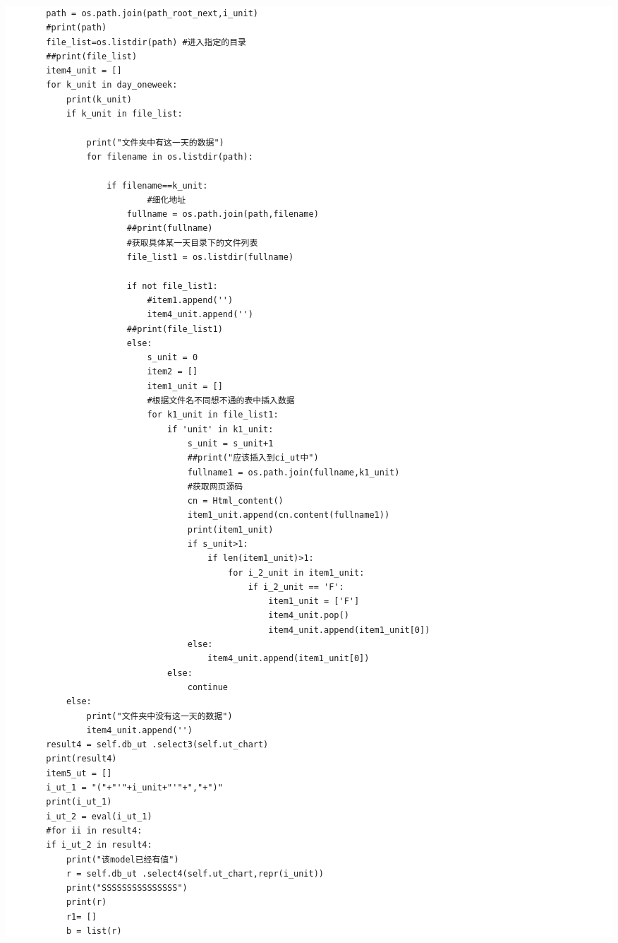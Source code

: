             path = os.path.join(path_root_next,i_unit)
            #print(path)
            file_list=os.listdir(path) #进入指定的目录
            ##print(file_list)
            item4_unit = []
            for k_unit in day_oneweek:
                print(k_unit)
                if k_unit in file_list:
    
                    print("文件夹中有这一天的数据")
                    for filename in os.listdir(path):
    
                        if filename==k_unit:
                                #细化地址
                            fullname = os.path.join(path,filename)
                            ##print(fullname)
                            #获取具体某一天目录下的文件列表
                            file_list1 = os.listdir(fullname)
    
                            if not file_list1:
                                #item1.append('')
                                item4_unit.append('')
                            ##print(file_list1)
                            else:
                                s_unit = 0
                                item2 = []
                                item1_unit = []
                                #根据文件名不同想不通的表中插入数据
                                for k1_unit in file_list1:                                
                                    if 'unit' in k1_unit:
                                        s_unit = s_unit+1
                                        ##print("应该插入到ci_ut中")
                                        fullname1 = os.path.join(fullname,k1_unit)  
                                        #获取网页源码  
                                        cn = Html_content()
                                        item1_unit.append(cn.content(fullname1))
                                        print(item1_unit)                                    
                                        if s_unit>1:
                                            if len(item1_unit)>1:
                                                for i_2_unit in item1_unit:
                                                    if i_2_unit == 'F':
                                                        item1_unit = ['F']
                                                        item4_unit.pop()
                                                        item4_unit.append(item1_unit[0])
                                        else:
                                            item4_unit.append(item1_unit[0])
                                    else:
                                        continue
                else:
                    print("文件夹中没有这一天的数据")
                    item4_unit.append('')
            result4 = self.db_ut .select3(self.ut_chart)
            print(result4)
            item5_ut = []
            i_ut_1 = "("+"'"+i_unit+"'"+","+")"
            print(i_ut_1)
            i_ut_2 = eval(i_ut_1)
            #for ii in result4:
            if i_ut_2 in result4:
                print("该model已经有值")
                r = self.db_ut .select4(self.ut_chart,repr(i_unit))
                print("SSSSSSSSSSSSSSS")
                print(r)
                r1= []
                b = list(r)